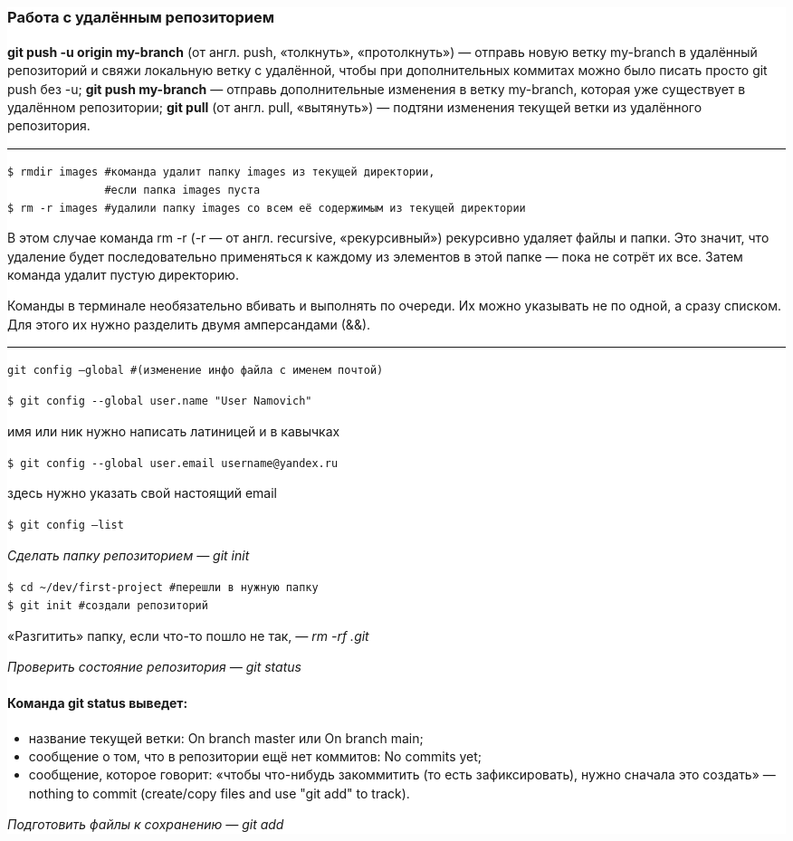 ### Работа с удалённым репозиторием
**git push -u origin my-branch** (от англ. push, «толкнуть», «протолкнуть») — отправь новую ветку my-branch в удалённый репозиторий и свяжи локальную ветку с удалённой, чтобы при дополнительных коммитах можно было писать просто git push без -u;
**git push my-branch** — отправь дополнительные изменения в ветку my-branch, которая уже существует в удалённом репозитории;
**git pull** (от англ. pull, «вытянуть») — подтяни изменения текущей ветки из удалённого репозитория.

---

```
$ rmdir images #команда удалит папку images из текущей директории, 
               #если папка images пуста
$ rm -r images #удалили папку images со всем её содержимым из текущей директории
```
В этом случае команда rm -r (-r — от англ. recursive, «рекурсивный») рекурсивно удаляет файлы и папки. Это значит, что удаление будет последовательно применяться к каждому из элементов в этой папке — пока не сотрёт их все. Затем команда удалит пустую директорию.

Команды в терминале необязательно вбивать и выполнять по очереди. Их можно указывать не по одной, а сразу списком. Для этого их нужно разделить двумя амперсандами (&&).

---

```
git config –global #(изменение инфо файла с именем почтой)
```
```
$ git config --global user.name "User Namovich"
```
имя или ник нужно написать латиницей и в кавычках
```
$ git config --global user.email username@yandex.ru
```
здесь нужно указать свой настоящий email
```
$ git config –list
```
*Сделать папку репозиторием — git init*
```
$ cd ~/dev/first-project #перешли в нужную папку
$ git init #создали репозиторий
```
«Разгитить» папку, если что-то пошло не так, *— rm -rf .git*

*Проверить состояние репозитория — git status*

#### Команда git status выведет:
* название текущей ветки: On branch master или On branch main;
* сообщение о том, что в репозитории ещё нет коммитов: No commits yet;
* сообщение, которое говорит: «чтобы что-нибудь закоммитить (то есть зафиксировать), нужно сначала это создать» — nothing to commit (create/copy files and use "git add" to track).

*Подготовить файлы к сохранению — git add*
